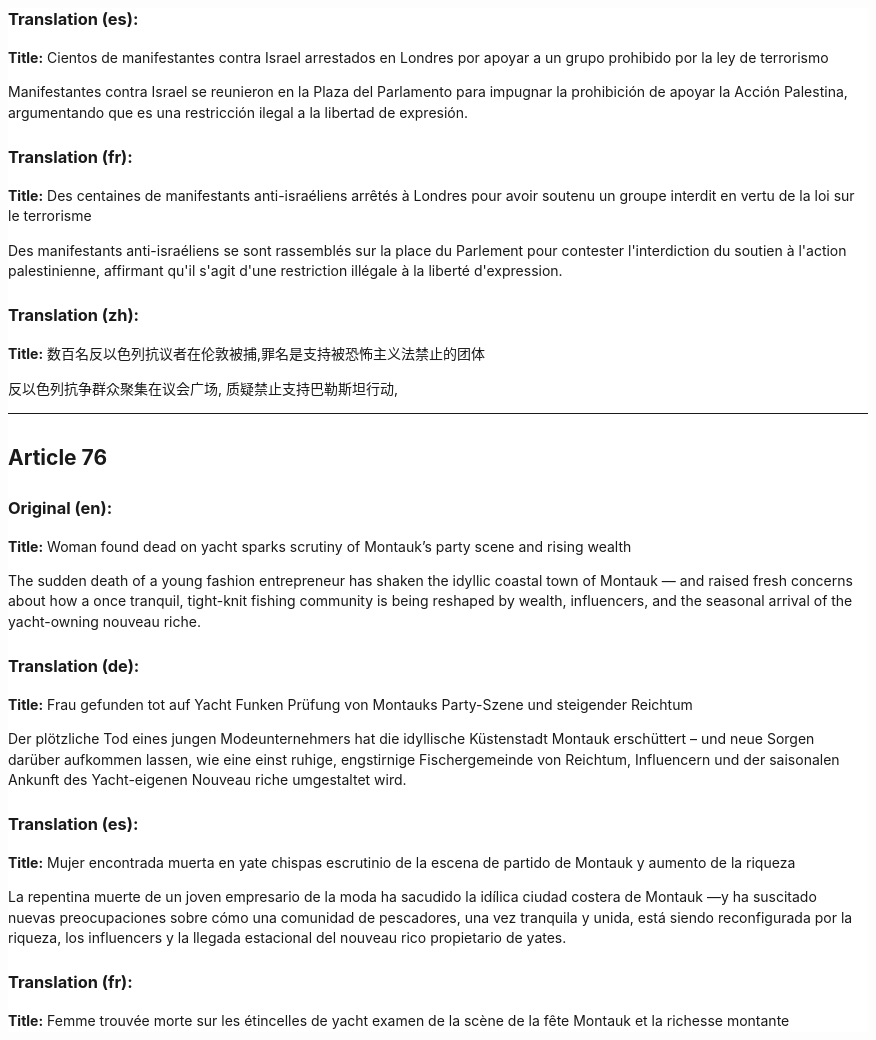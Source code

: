 ### Translation (es):
**Title:** Cientos de manifestantes contra Israel arrestados en Londres por apoyar a un grupo prohibido por la ley de terrorismo

Manifestantes contra Israel se reunieron en la Plaza del Parlamento para impugnar la prohibición de apoyar la Acción Palestina, argumentando que es una restricción ilegal a la libertad de expresión.

### Translation (fr):
**Title:** Des centaines de manifestants anti-israéliens arrêtés à Londres pour avoir soutenu un groupe interdit en vertu de la loi sur le terrorisme

Des manifestants anti-israéliens se sont rassemblés sur la place du Parlement pour contester l'interdiction du soutien à l'action palestinienne, affirmant qu'il s'agit d'une restriction illégale à la liberté d'expression.

### Translation (zh):
**Title:** 数百名反以色列抗议者在伦敦被捕,罪名是支持被恐怖主义法禁止的团体

反以色列抗争群众聚集在议会广场, 质疑禁止支持巴勒斯坦行动,

---

## Article 76
### Original (en):
**Title:** Woman found dead on yacht sparks scrutiny of Montauk’s party scene and rising wealth

The sudden death of a young fashion entrepreneur has shaken the idyllic coastal town of Montauk — and raised fresh concerns about how a once tranquil, tight-knit fishing community is being reshaped by wealth, influencers, and the seasonal arrival of the yacht-owning nouveau riche.

### Translation (de):
**Title:** Frau gefunden tot auf Yacht Funken Prüfung von Montauks Party-Szene und steigender Reichtum

Der plötzliche Tod eines jungen Modeunternehmers hat die idyllische Küstenstadt Montauk erschüttert – und neue Sorgen darüber aufkommen lassen, wie eine einst ruhige, engstirnige Fischergemeinde von Reichtum, Influencern und der saisonalen Ankunft des Yacht-eigenen Nouveau riche umgestaltet wird.

### Translation (es):
**Title:** Mujer encontrada muerta en yate chispas escrutinio de la escena de partido de Montauk y aumento de la riqueza

La repentina muerte de un joven empresario de la moda ha sacudido la idílica ciudad costera de Montauk —y ha suscitado nuevas preocupaciones sobre cómo una comunidad de pescadores, una vez tranquila y unida, está siendo reconfigurada por la riqueza, los influencers y la llegada estacional del nouveau rico propietario de yates.

### Translation (fr):
**Title:** Femme trouvée morte sur les étincelles de yacht examen de la scène de la fête Montauk et la richesse montante
